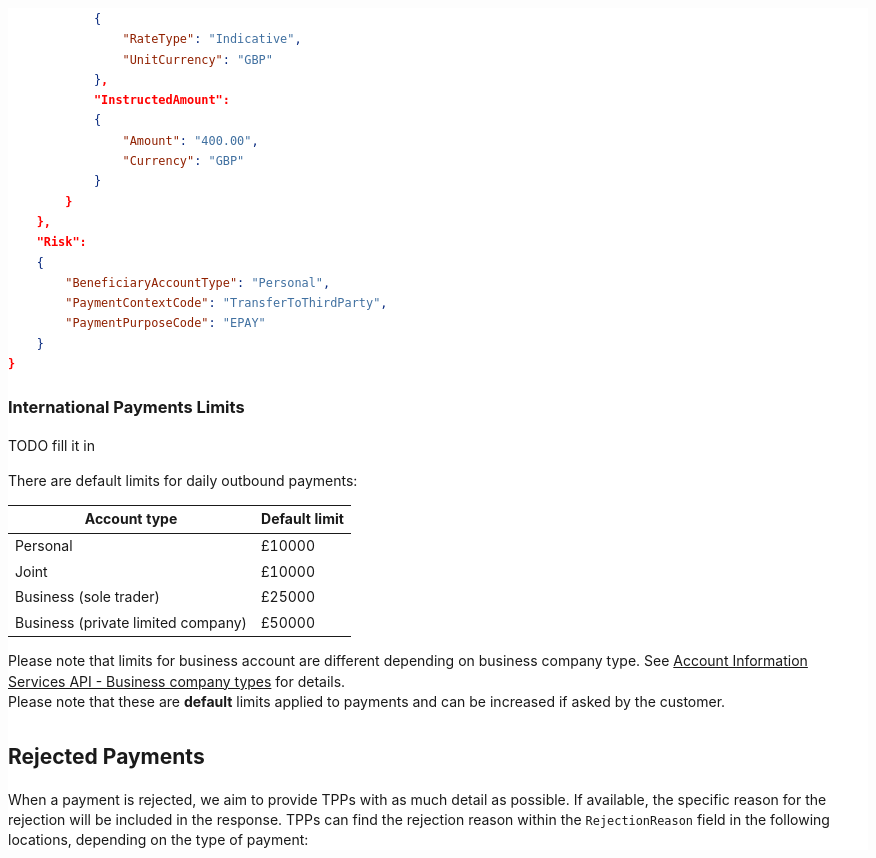 ```json
            {
                "RateType": "Indicative",
                "UnitCurrency": "GBP"
            },
            "InstructedAmount":
            {
                "Amount": "400.00",
                "Currency": "GBP"
            }
        }
    },
    "Risk":
    {
        "BeneficiaryAccountType": "Personal",
        "PaymentContextCode": "TransferToThirdParty",
        "PaymentPurposeCode": "EPAY"
    }
}
```

### International Payments Limits

TODO fill it in

There are default limits for daily outbound payments:

| Account type                       | Default limit |
| -----------------------------------| ------------- |
| Personal                           | £10000        |
| Joint                              | £10000        |
| Business (sole trader)             | £25000        |
| Business (private limited company) | £50000        |

<aside class="notice">
Please note that limits for business account are different depending on business company type.  See <a href="#business-account-company-types">Account Information Services API - Business company types</a> for details.
</aside>

<aside class="notice">
Please note that these are <b>default</b> limits applied to payments and can be increased if asked by the customer.
</aside>


## Rejected Payments

When a payment is rejected, we aim to provide TPPs with as much detail as possible. If available, the specific reason for the rejection will be included in the response. TPPs can find the rejection reason within the `RejectionReason` field in the following locations, depending on the type of payment:
